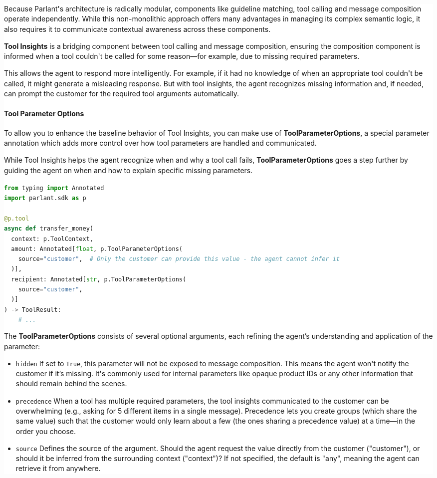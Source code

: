 Because Parlant's architecture is radically modular, components like guideline matching, tool calling and message composition operate independently. While this non-monolithic approach offers many advantages in managing its complex semantic logic, it also requires it to communicate contextual awareness across these components.

**Tool Insights** is a bridging component between tool calling and message composition, ensuring the composition component is informed when a tool couldn't be called for some reason—for example, due to missing required parameters.


This allows the agent to respond more intelligently. For example, if it had no knowledge of when an appropriate tool couldn't be called, it might generate a misleading response. But with tool insights, the agent recognizes missing information and, if needed, can prompt the customer for the required tool arguments automatically.

#### Tool Parameter Options

To allow you to enhance the baseline behavior of Tool Insights, you can make use of **ToolParameterOptions**, a special parameter annotation which adds more control over how tool parameters are handled and communicated.

While Tool Insights helps the agent recognize when and why a tool call fails, **ToolParameterOptions** goes a step further by guiding the agent on when and how to explain specific missing parameters.

```python
from typing import Annotated
import parlant.sdk as p

@p.tool
async def transfer_money(
  context: p.ToolContext,
  amount: Annotated[float, p.ToolParameterOptions(
    source="customer",  # Only the customer can provide this value - the agent cannot infer it
  )],
  recipient: Annotated[str, p.ToolParameterOptions(
    source="customer",
  )]
) -> ToolResult:
    # ...
```

The **ToolParameterOptions** consists of several optional arguments, each refining the agent’s understanding and application of the parameter:

- `hidden` If set to `True`, this parameter will not be exposed to message composition. This means the agent won't notify the customer if it’s missing. It's commonly used for internal parameters like opaque product IDs or any other information that should remain behind the scenes.

- `precedence` When a tool has multiple required parameters, the tool insights communicated to the customer can be overwhelming (e.g., asking for 5 different items in a single message). Precedence lets you create groups (which share the same value) such that the customer would only learn about a few (the ones sharing a precedence value) at a time—in the order you choose.

- `source` Defines the source of the argument. Should the agent request the value directly from the customer ("customer"), or should it be inferred from the surrounding context ("context")?
If not specified, the default is "any", meaning the agent can retrieve it from anywhere.
